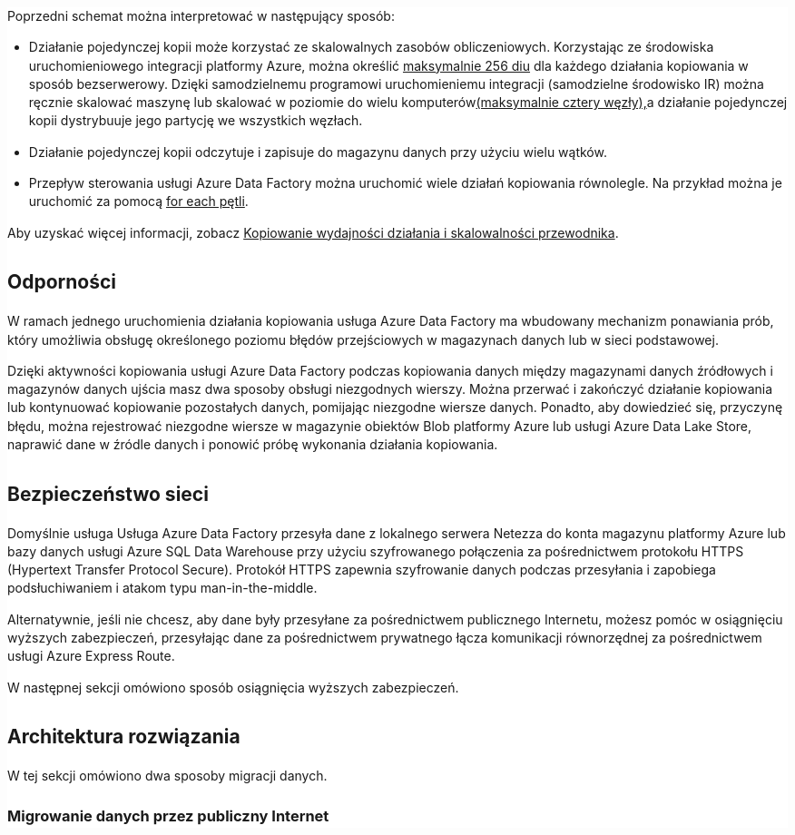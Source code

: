 Poprzedni schemat można interpretować w następujący sposób:

- Działanie pojedynczej kopii może korzystać ze skalowalnych zasobów obliczeniowych. Korzystając ze środowiska uruchomieniowego integracji platformy Azure, można określić [maksymalnie 256 diu](https://docs.microsoft.com/azure/data-factory/copy-activity-performance#data-integration-units) dla każdego działania kopiowania w sposób bezserwerowy. Dzięki samodzielnemu programowi uruchomieniemu integracji (samodzielne środowisko IR) można ręcznie skalować maszynę lub skalować w poziomie do wielu komputerów[(maksymalnie cztery węzły),](https://docs.microsoft.com/azure/data-factory/create-self-hosted-integration-runtime#high-availability-and-scalability)a działanie pojedynczej kopii dystrybuuje jego partycję we wszystkich węzłach. 

- Działanie pojedynczej kopii odczytuje i zapisuje do magazynu danych przy użyciu wielu wątków. 

- Przepływ sterowania usługi Azure Data Factory można uruchomić wiele działań kopiowania równolegle. Na przykład można je uruchomić za pomocą [for each pętli](https://docs.microsoft.com/azure/data-factory/control-flow-for-each-activity). 

Aby uzyskać więcej informacji, zobacz [Kopiowanie wydajności działania i skalowalności przewodnika](https://docs.microsoft.com/azure/data-factory/copy-activity-performance).

## <a name="resilience"></a>Odporności

W ramach jednego uruchomienia działania kopiowania usługa Azure Data Factory ma wbudowany mechanizm ponawiania prób, który umożliwia obsługę określonego poziomu błędów przejściowych w magazynach danych lub w sieci podstawowej.

Dzięki aktywności kopiowania usługi Azure Data Factory podczas kopiowania danych między magazynami danych źródłowych i magazynów danych ujścia masz dwa sposoby obsługi niezgodnych wierszy. Można przerwać i zakończyć działanie kopiowania lub kontynuować kopiowanie pozostałych danych, pomijając niezgodne wiersze danych. Ponadto, aby dowiedzieć się, przyczynę błędu, można rejestrować niezgodne wiersze w magazynie obiektów Blob platformy Azure lub usługi Azure Data Lake Store, naprawić dane w źródle danych i ponowić próbę wykonania działania kopiowania.

## <a name="network-security"></a>Bezpieczeństwo sieci 

Domyślnie usługa Usługa Azure Data Factory przesyła dane z lokalnego serwera Netezza do konta magazynu platformy Azure lub bazy danych usługi Azure SQL Data Warehouse przy użyciu szyfrowanego połączenia za pośrednictwem protokołu HTTPS (Hypertext Transfer Protocol Secure). Protokół HTTPS zapewnia szyfrowanie danych podczas przesyłania i zapobiega podsłuchiwaniem i atakom typu man-in-the-middle.

Alternatywnie, jeśli nie chcesz, aby dane były przesyłane za pośrednictwem publicznego Internetu, możesz pomóc w osiągnięciu wyższych zabezpieczeń, przesyłając dane za pośrednictwem prywatnego łącza komunikacji równorzędnej za pośrednictwem usługi Azure Express Route. 

W następnej sekcji omówiono sposób osiągnięcia wyższych zabezpieczeń.

## <a name="solution-architecture"></a>Architektura rozwiązania

W tej sekcji omówiono dwa sposoby migracji danych.

### <a name="migrate-data-over-the-public-internet"></a>Migrowanie danych przez publiczny Internet

